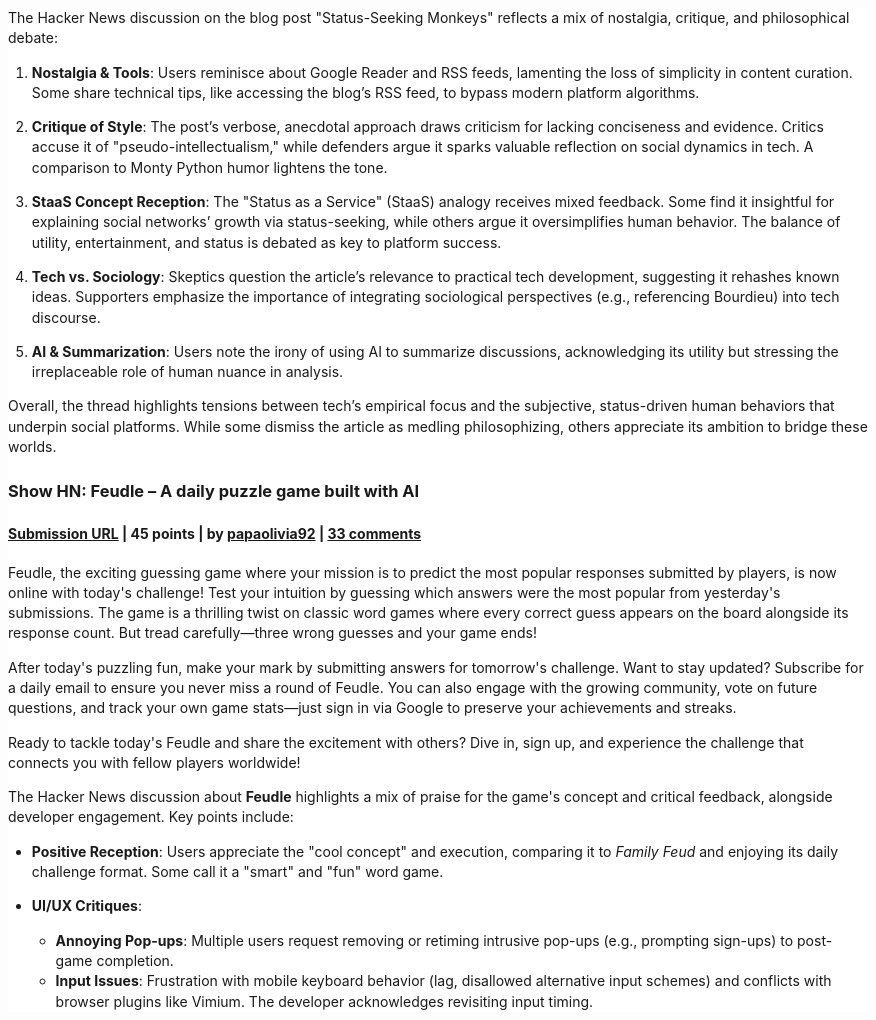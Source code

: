 The Hacker News discussion on the blog post "Status-Seeking Monkeys" reflects a mix of nostalgia, critique, and philosophical debate:

1. **Nostalgia & Tools**: Users reminisce about Google Reader and RSS feeds, lamenting the loss of simplicity in content curation. Some share technical tips, like accessing the blog’s RSS feed, to bypass modern platform algorithms.

2. **Critique of Style**: The post’s verbose, anecdotal approach draws criticism for lacking conciseness and evidence. Critics accuse it of "pseudo-intellectualism," while defenders argue it sparks valuable reflection on social dynamics in tech. A comparison to Monty Python humor lightens the tone.

3. **StaaS Concept Reception**: The "Status as a Service" (StaaS) analogy receives mixed feedback. Some find it insightful for explaining social networks’ growth via status-seeking, while others argue it oversimplifies human behavior. The balance of utility, entertainment, and status is debated as key to platform success.

4. **Tech vs. Sociology**: Skeptics question the article’s relevance to practical tech development, suggesting it rehashes known ideas. Supporters emphasize the importance of integrating sociological perspectives (e.g., referencing Bourdieu) into tech discourse.

5. **AI & Summarization**: Users note the irony of using AI to summarize discussions, acknowledging its utility but stressing the irreplaceable role of human nuance in analysis.

Overall, the thread highlights tensions between tech’s empirical focus and the subjective, status-driven human behaviors that underpin social platforms. While some dismiss the article as medling philosophizing, others appreciate its ambition to bridge these worlds.

### Show HN: Feudle – A daily puzzle game built with AI

#### [Submission URL](https://feudlegame.com) | 45 points | by [papaolivia92](https://news.ycombinator.com/user?id=papaolivia92) | [33 comments](https://news.ycombinator.com/item?id=43471939)

Feudle, the exciting guessing game where your mission is to predict the most popular responses submitted by players, is now online with today's challenge! Test your intuition by guessing which answers were the most popular from yesterday's submissions. The game is a thrilling twist on classic word games where every correct guess appears on the board alongside its response count. But tread carefully—three wrong guesses and your game ends!

After today's puzzling fun, make your mark by submitting answers for tomorrow's challenge. Want to stay updated? Subscribe for a daily email to ensure you never miss a round of Feudle. You can also engage with the growing community, vote on future questions, and track your own game stats—just sign in via Google to preserve your achievements and streaks.

Ready to tackle today's Feudle and share the excitement with others? Dive in, sign up, and experience the challenge that connects you with fellow players worldwide!

The Hacker News discussion about **Feudle** highlights a mix of praise for the game's concept and critical feedback, alongside developer engagement. Key points include:

- **Positive Reception**: Users appreciate the "cool concept" and execution, comparing it to *Family Feud* and enjoying its daily challenge format. Some call it a "smart" and "fun" word game.
  
- **UI/UX Critiques**:  
  - **Annoying Pop-ups**: Multiple users request removing or retiming intrusive pop-ups (e.g., prompting sign-ups) to post-game completion.  
  - **Input Issues**: Frustration with mobile keyboard behavior (lag, disallowed alternative input schemes) and conflicts with browser plugins like Vimium. The developer acknowledges revisiting input timing.  
